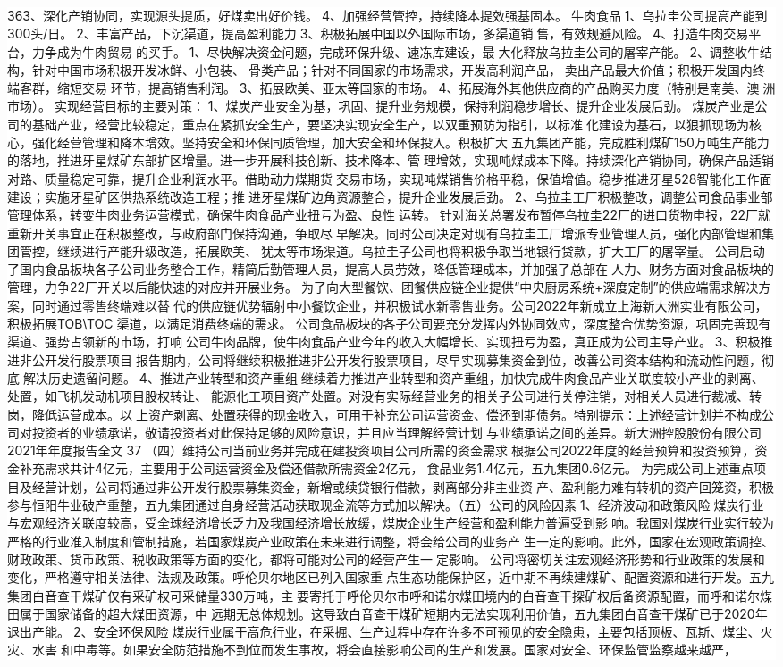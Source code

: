 363、深化产销协同，实现源头提质，好煤卖出好价钱。
4、加强经营管控，持续降本提效强基固本。
牛肉食品
1、乌拉圭公司提高产能到300头/日。
2、丰富产品，下沉渠道，提高盈利能力
3、积极拓展中国以外国际市场，多渠道销
售，有效规避风险。
4、打造牛肉交易平台，力争成为牛肉贸易
的买手。
1、尽快解决资金问题，完成环保升级、速冻库建设，最
大化释放乌拉圭公司的屠宰产能。
2、调整收牛结构，针对中国市场积极开发冰鲜、小包装、
骨类产品；针对不同国家的市场需求，开发高利润产品，
卖出产品最大价值；积极开发国内终端客群，缩短交易
环节，提高销售利润。
3、拓展欧美、亚太等国家的市场。
4、拓展海外其他供应商的产品购买力度（特别是南美、澳
洲市场）。
实现经营目标的主要对策：
1、煤炭产业安全为基，巩固、提升业务规模，保持利润稳步增长、提升企业发展后劲。
煤炭产业是公司的基础产业，经营比较稳定，重点在紧抓安全生产，要坚决实现安全生产，以双重预防为指引，以标准
化建设为基石，以狠抓现场为核心，强化经营管理和降本增效。坚持安全和环保同质管理，加大安全和环保投入。积极扩大
五九集团产能，完成胜利煤矿150万吨生产能力的落地，推进牙星煤矿东部扩区增量。进一步开展科技创新、技术降本、管
理增效，实现吨煤成本下降。持续深化产销协同，确保产品适销对路、质量稳定可靠，提升企业利润水平。借助动力煤期货
交易市场，实现吨煤销售价格平稳，保值增值。稳步推进牙星528智能化工作面建设；实施牙星矿区供热系统改造工程；推
进牙星煤矿边角资源整合，提升企业发展后劲。
2、乌拉圭工厂积极整改，调整公司食品事业部管理体系，转变牛肉业务运营模式，确保牛肉食品产业扭亏为盈、良性
运转。
针对海关总署发布暂停乌拉圭22厂的进口货物申报，22厂就重新开关事宜正在积极整改，与政府部门保持沟通，争取尽
早解决。同时公司决定对现有乌拉圭工厂增派专业管理人员，强化内部管理和集团管控，继续进行产能升级改造，拓展欧美、
犹太等市场渠道。乌拉圭子公司也将积极争取当地银行贷款，扩大工厂的屠宰量。
公司启动了国内食品板块各子公司业务整合工作，精简后勤管理人员，提高人员劳效，降低管理成本，并加强了总部在
人力、财务方面对食品板块的管理，力争22厂开关以后能快速的对应并开展业务。
为了向大型餐饮、团餐供应链企业提供“中央厨房系统+深度定制”的供应端需求解决方案，同时通过零售终端难以替
代的供应链优势辐射中小餐饮企业，并积极试水新零售业务。公司2022年新成立上海新大洲实业有限公司，积极拓展TOB\TOC
渠道，以满足消费终端的需求。
公司食品板块的各子公司要充分发挥内外协同效应，深度整合优势资源，巩固完善现有渠道、强势占领新的市场，打响
公司牛肉品牌，使牛肉食品产业今年的收入大幅增长、实现扭亏为盈，真正成为公司主导产业。
3、积极推进非公开发行股票项目
报告期内，公司将继续积极推进非公开发行股票项目，尽早实现募集资金到位，改善公司资本结构和流动性问题，彻底
解决历史遗留问题。
4、推进产业转型和资产重组
继续着力推进产业转型和资产重组，加快完成牛肉食品产业关联度较小产业的剥离、处置，如飞机发动机项目股权转让、
能源化工项目资产处置。对没有实际经营业务的相关子公司进行关停注销，对相关人员进行裁减、转岗，降低运营成本。以
上资产剥离、处置获得的现金收入，可用于补充公司运营资金、偿还到期债务。特别提示：上述经营计划并不构成公司对投资者的业绩承诺，敬请投资者对此保持足够的风险意识，并且应当理解经营计划
与业绩承诺之间的差异。新大洲控股股份有限公司2021年年度报告全文
37
（四）维持公司当前业务并完成在建投资项目公司所需的资金需求
根据公司2022年度的经营预算和投资预算，资金补充需求共计4亿元，主要用于公司运营资金及偿还借款所需资金2亿元，
食品业务1.4亿元，五九集团0.6亿元。
为完成公司上述重点项目及经营计划，公司将通过非公开发行股票募集资金，新增或续贷银行借款，剥离部分非主业资
产、盈利能力难有转机的资产回笼资，积极参与恒阳牛业破产重整，五九集团通过自身经营活动获取现金流等方式加以解决。（五）公司的风险因素
1、经济波动和政策风险
煤炭行业与宏观经济关联度较高，受全球经济增长乏力及我国经济增长放缓，煤炭企业生产经营和盈利能力普遍受到影
响。我国对煤炭行业实行较为严格的行业准入制度和管制措施，若国家煤炭产业政策在未来进行调整，将会给公司的业务产
生一定的影响。此外，国家在宏观政策调控、财政政策、货币政策、税收政策等方面的变化，都将可能对公司的经营产生一
定影响。
公司将密切关注宏观经济形势和行业政策的发展和变化，严格遵守相关法律、法规及政策。呼伦贝尔地区已列入国家重
点生态功能保护区，近中期不再续建煤矿、配置资源和进行开发。五九集团白音查干煤矿仅有采矿权可采储量330万吨，主
要寄托于呼伦贝尔市呼和诺尔煤田境内的白音查干探矿权后备资源配置，而呼和诺尔煤田属于国家储备的超大煤田资源，中
远期无总体规划。这导致白音查干煤矿短期内无法实现利用价值，五九集团白音查干煤矿已于2020年退出产能。
2、安全环保风险
煤炭行业属于高危行业，在采掘、生产过程中存在许多不可预见的安全隐患，主要包括顶板、瓦斯、煤尘、火灾、水害
和中毒等。如果安全防范措施不到位而发生事故，将会直接影响公司的生产和发展。国家对安全、环保监管监察越来越严，